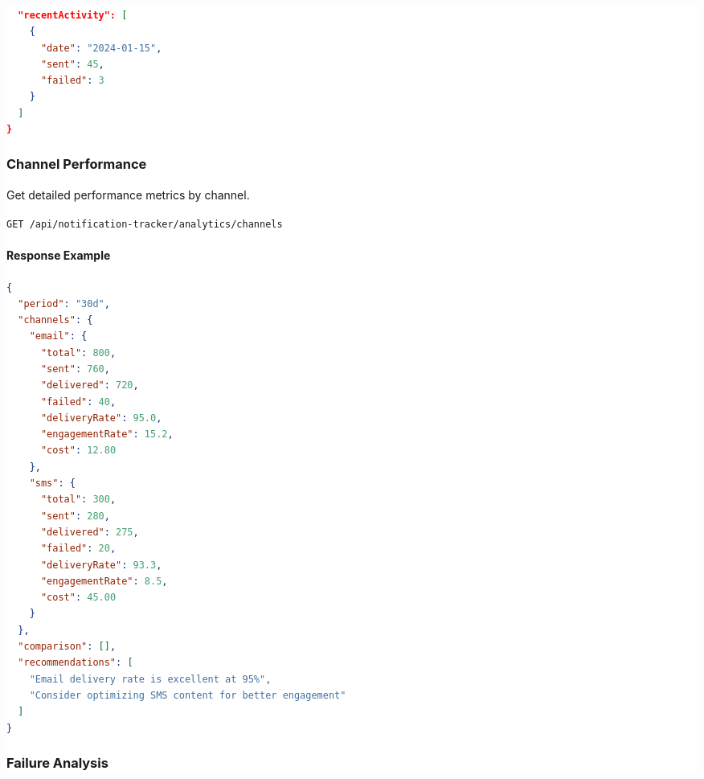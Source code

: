 ```json
  "recentActivity": [
    {
      "date": "2024-01-15",
      "sent": 45,
      "failed": 3
    }
  ]
}
```

### Channel Performance

Get detailed performance metrics by channel.

```http
GET /api/notification-tracker/analytics/channels
```

#### Response Example

```json
{
  "period": "30d",
  "channels": {
    "email": {
      "total": 800,
      "sent": 760,
      "delivered": 720,
      "failed": 40,
      "deliveryRate": 95.0,
      "engagementRate": 15.2,
      "cost": 12.80
    },
    "sms": {
      "total": 300, 
      "sent": 280,
      "delivered": 275,
      "failed": 20,
      "deliveryRate": 93.3,
      "engagementRate": 8.5,
      "cost": 45.00
    }
  },
  "comparison": [],
  "recommendations": [
    "Email delivery rate is excellent at 95%",
    "Consider optimizing SMS content for better engagement"
  ]
}
```

### Failure Analysis
